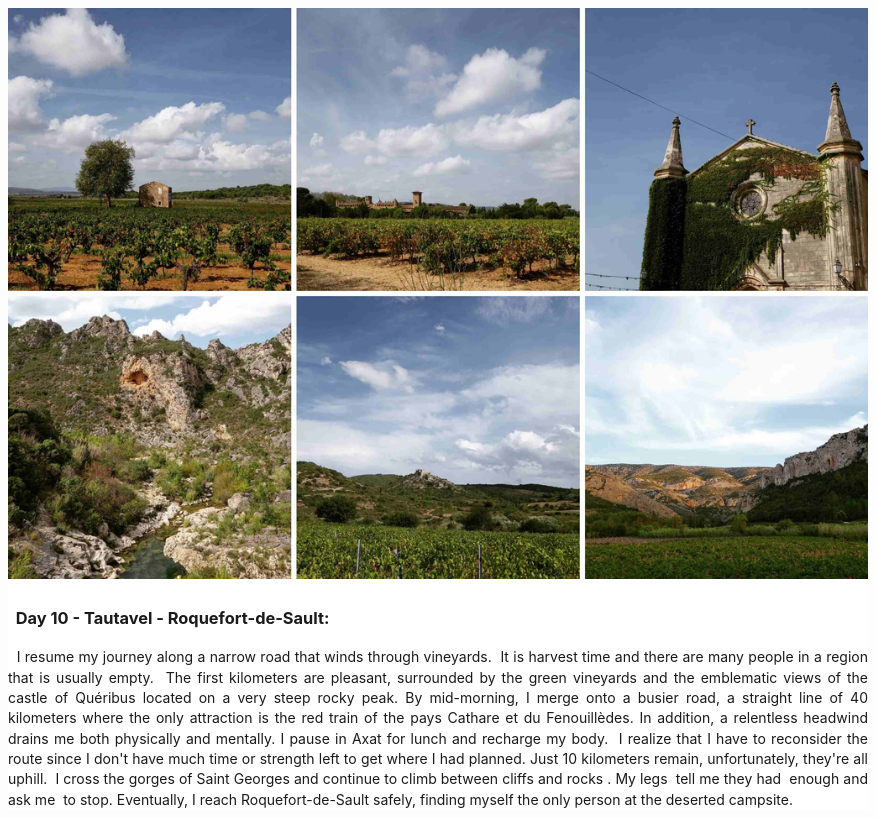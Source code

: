 ![day9_bikeGreTen](/../../assets/img/BikeGrenobleTenerife/day9.jpg "day9_bikeGreTen")

###   Day 10 - Tautavel - Roquefort-de-Sault:
<p align="justify">  
I resume my journey along a narrow road that winds through vineyards.  It is harvest time and there are many people in a region that is usually empty.  The first kilometers are pleasant, surrounded by the green vineyards and the emblematic views of the castle of Quéribus located on a very steep rocky peak. By mid-morning, I merge onto a busier road, a straight line of 40 kilometers where the only attraction is the red train of the pays Cathare et du Fenouillèdes. In addition, a relentless headwind drains me both physically and mentally. I pause in Axat for lunch and recharge my body.  I realize that I have to reconsider the route since I don't have much time or strength left to get where I had planned. Just 10 kilometers remain, unfortunately, they're all uphill.  I cross the gorges of Saint Georges and continue to climb between cliffs and rocks . My legs  tell me they had  enough and ask me  to stop. Eventually, I reach Roquefort-de-Sault safely, finding myself the only person at the deserted campsite.
 </p>

